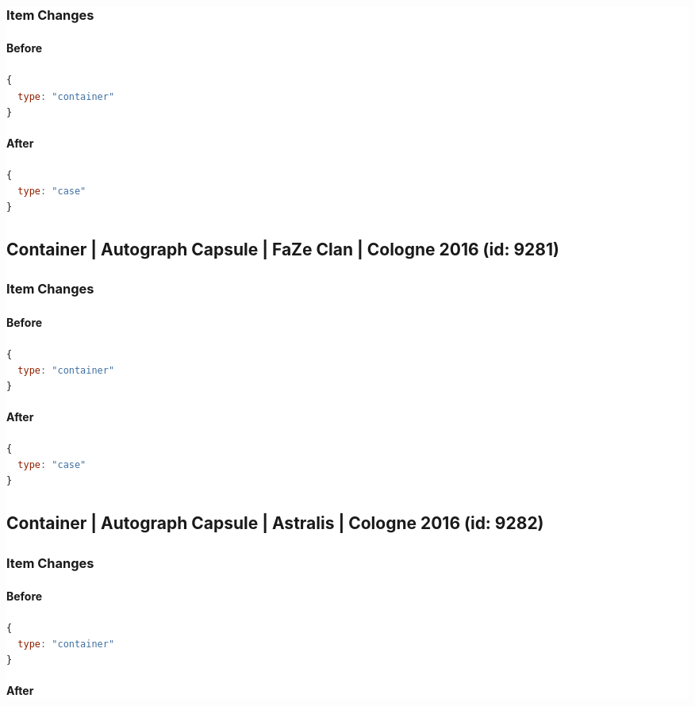 ### Item Changes

#### Before

```javascript
{
  type: "container"
}
```
#### After

```javascript
{
  type: "case"
}
```



## Container | Autograph Capsule | FaZe Clan | Cologne 2016 (id: 9281)

### Item Changes

#### Before

```javascript
{
  type: "container"
}
```
#### After

```javascript
{
  type: "case"
}
```



## Container | Autograph Capsule | Astralis | Cologne 2016 (id: 9282)

### Item Changes

#### Before

```javascript
{
  type: "container"
}
```
#### After
